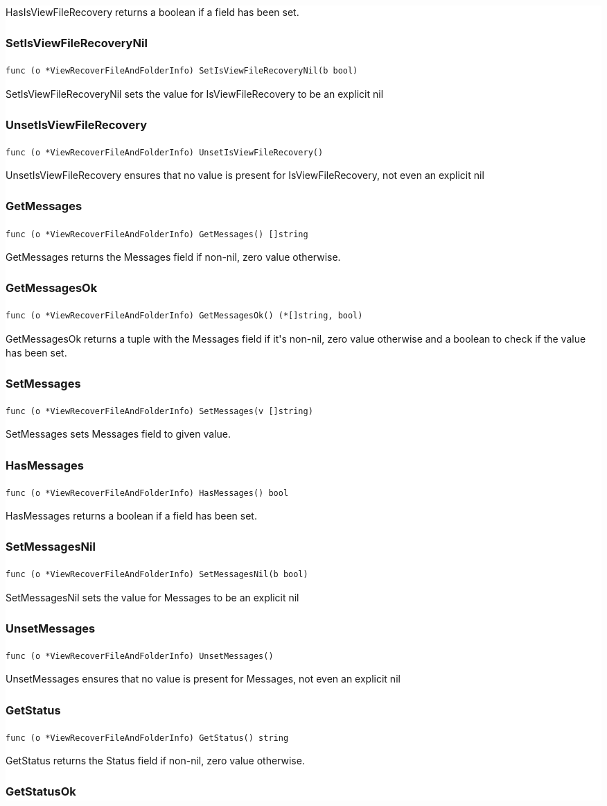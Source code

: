 HasIsViewFileRecovery returns a boolean if a field has been set.

### SetIsViewFileRecoveryNil

`func (o *ViewRecoverFileAndFolderInfo) SetIsViewFileRecoveryNil(b bool)`

 SetIsViewFileRecoveryNil sets the value for IsViewFileRecovery to be an explicit nil

### UnsetIsViewFileRecovery
`func (o *ViewRecoverFileAndFolderInfo) UnsetIsViewFileRecovery()`

UnsetIsViewFileRecovery ensures that no value is present for IsViewFileRecovery, not even an explicit nil
### GetMessages

`func (o *ViewRecoverFileAndFolderInfo) GetMessages() []string`

GetMessages returns the Messages field if non-nil, zero value otherwise.

### GetMessagesOk

`func (o *ViewRecoverFileAndFolderInfo) GetMessagesOk() (*[]string, bool)`

GetMessagesOk returns a tuple with the Messages field if it's non-nil, zero value otherwise
and a boolean to check if the value has been set.

### SetMessages

`func (o *ViewRecoverFileAndFolderInfo) SetMessages(v []string)`

SetMessages sets Messages field to given value.

### HasMessages

`func (o *ViewRecoverFileAndFolderInfo) HasMessages() bool`

HasMessages returns a boolean if a field has been set.

### SetMessagesNil

`func (o *ViewRecoverFileAndFolderInfo) SetMessagesNil(b bool)`

 SetMessagesNil sets the value for Messages to be an explicit nil

### UnsetMessages
`func (o *ViewRecoverFileAndFolderInfo) UnsetMessages()`

UnsetMessages ensures that no value is present for Messages, not even an explicit nil
### GetStatus

`func (o *ViewRecoverFileAndFolderInfo) GetStatus() string`

GetStatus returns the Status field if non-nil, zero value otherwise.

### GetStatusOk
